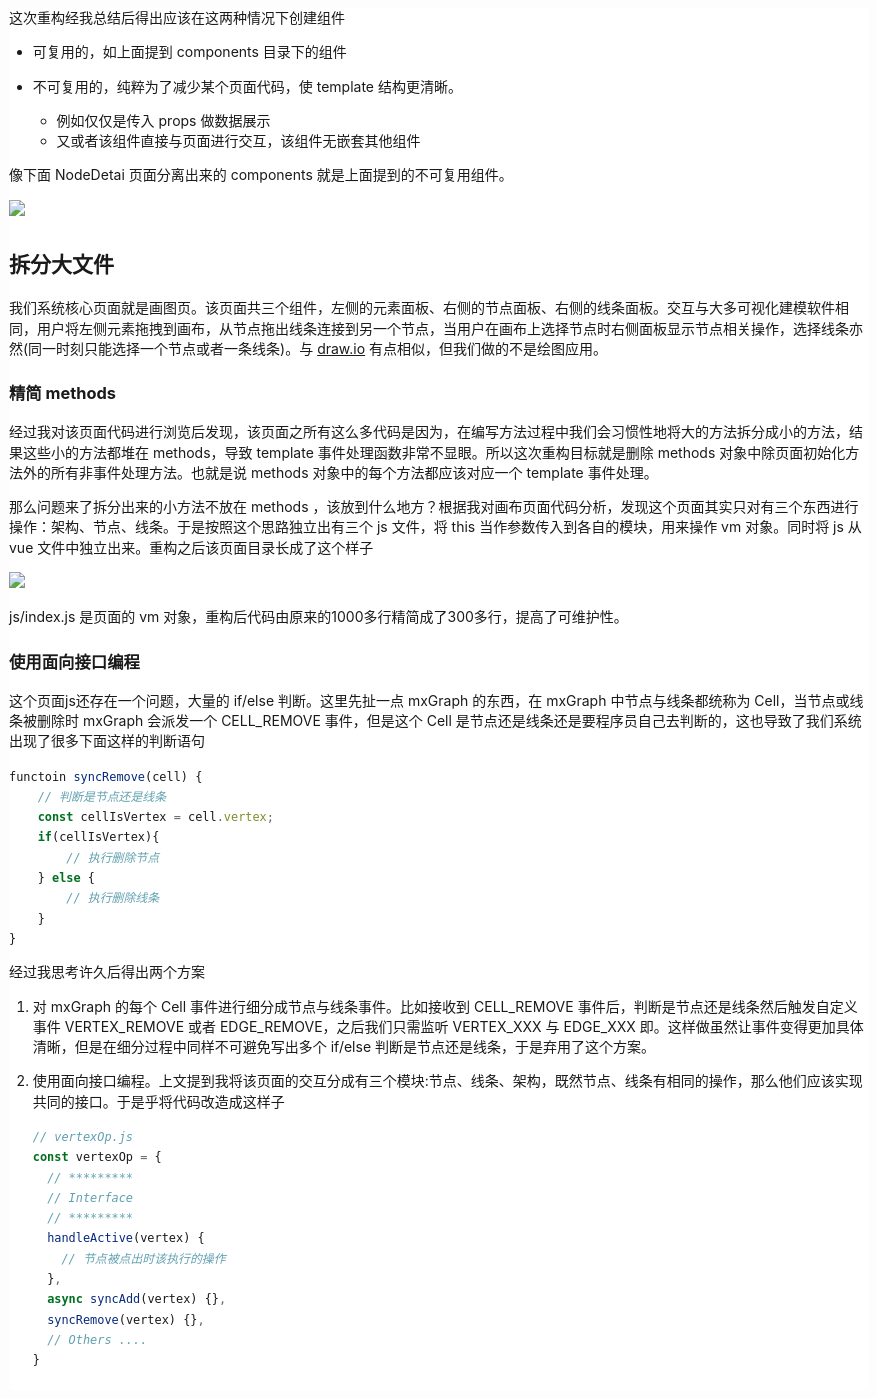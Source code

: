 这次重构经我总结后得出应该在这两种情况下创建组件

- 可复用的，如上面提到 components 目录下的组件
- 不可复用的，纯粹为了减少某个页面代码，使 template 结构更清晰。

	- 例如仅仅是传入 props 做数据展示
	- 又或者该组件直接与页面进行交互，该组件无嵌套其他组件

像下面 NodeDetai 页面分离出来的 components 就是上面提到的不可复用组件。

![](https://ws2.sinaimg.cn/large/006tKfTcgy1g0ogdvbcp7j30740a5gly.jpg)

## 拆分大文件
我们系统核心页面就是画图页。该页面共三个组件，左侧的元素面板、右侧的节点面板、右侧的线条面板。交互与大多可视化建模软件相同，用户将左侧元素拖拽到画布，从节点拖出线条连接到另一个节点，当用户在画布上选择节点时右侧面板显示节点相关操作，选择线条亦然(同一时刻只能选择一个节点或者一条线条)。与 [draw.io](https://www.draw.io/) 有点相似，但我们做的不是绘图应用。

### 精简 methods
经过我对该页面代码进行浏览后发现，该页面之所有这么多代码是因为，在编写方法过程中我们会习惯性地将大的方法拆分成小的方法，结果这些小的方法都堆在 methods，导致 template 事件处理函数非常不显眼。所以这次重构目标就是删除 methods 对象中除页面初始化方法外的所有非事件处理方法。也就是说 methods 对象中的每个方法都应该对应一个 template 事件处理。

那么问题来了拆分出来的小方法不放在 methods ，该放到什么地方？根据我对画布页面代码分析，发现这个页面其实只对有三个东西进行操作：架构、节点、线条。于是按照这个思路独立出有三个 js 文件，将 this 当作参数传入到各自的模块，用来操作 vm 对象。同时将 js 从 vue 文件中独立出来。重构之后该页面目录长成了这个样子

![](https://ws3.sinaimg.cn/large/006tKfTcgy1g0ogeyqpjsj308509fq3c.jpg)

js/index.js 是页面的 vm 对象，重构后代码由原来的1000多行精简成了300多行，提高了可维护性。


### 使用面向接口编程
这个页面js还存在一个问题，大量的 if/else 判断。这里先扯一点 mxGraph 的东西，在 mxGraph 中节点与线条都统称为 Cell，当节点或线条被删除时 mxGraph 会派发一个 CELL_REMOVE 事件，但是这个 Cell 是节点还是线条还是要程序员自己去判断的，这也导致了我们系统出现了很多下面这样的判断语句

```js
functoin syncRemove(cell) {
	// 判断是节点还是线条
	const cellIsVertex = cell.vertex;
	if(cellIsVertex){
		// 执行删除节点
	} else {
		// 执行删除线条
	}
}
```

经过我思考许久后得出两个方案

1. 对 mxGraph 的每个 Cell 事件进行细分成节点与线条事件。比如接收到 CELL_REMOVE 事件后，判断是节点还是线条然后触发自定义事件 VERTEX_REMOVE 或者 EDGE_REMOVE，之后我们只需监听 VERTEX_XXX 与 EDGE_XXX 即。这样做虽然让事件变得更加具体清晰，但是在细分过程中同样不可避免写出多个 if/else 判断是节点还是线条，于是弃用了这个方案。
2. 使用面向接口编程。上文提到我将该页面的交互分成有三个模块:节点、线条、架构，既然节点、线条有相同的操作，那么他们应该实现共同的接口。于是乎将代码改造成这样子
	
	```js
	// vertexOp.js
	const vertexOp = {
	  // *********
	  // Interface
	  // *********
	  handleActive(vertex) {
	  	// 节点被点出时该执行的操作
	  },
	  async syncAdd(vertex) {},
	  syncRemove(vertex) {},
	  // Others ....
	}
	  